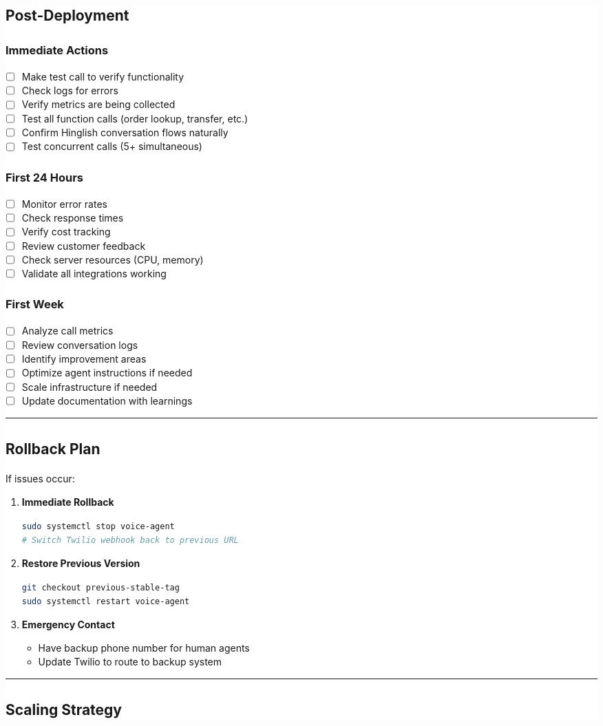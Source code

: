
## Post-Deployment

### Immediate Actions
- [ ] Make test call to verify functionality
- [ ] Check logs for errors
- [ ] Verify metrics are being collected
- [ ] Test all function calls (order lookup, transfer, etc.)
- [ ] Confirm Hinglish conversation flows naturally
- [ ] Test concurrent calls (5+ simultaneous)

### First 24 Hours
- [ ] Monitor error rates
- [ ] Check response times
- [ ] Verify cost tracking
- [ ] Review customer feedback
- [ ] Check server resources (CPU, memory)
- [ ] Validate all integrations working

### First Week
- [ ] Analyze call metrics
- [ ] Review conversation logs
- [ ] Identify improvement areas
- [ ] Optimize agent instructions if needed
- [ ] Scale infrastructure if needed
- [ ] Update documentation with learnings

---

## Rollback Plan

If issues occur:

1. **Immediate Rollback**
   ```bash
   sudo systemctl stop voice-agent
   # Switch Twilio webhook back to previous URL
   ```

2. **Restore Previous Version**
   ```bash
   git checkout previous-stable-tag
   sudo systemctl restart voice-agent
   ```

3. **Emergency Contact**
   - Have backup phone number for human agents
   - Update Twilio to route to backup system

---

## Scaling Strategy
